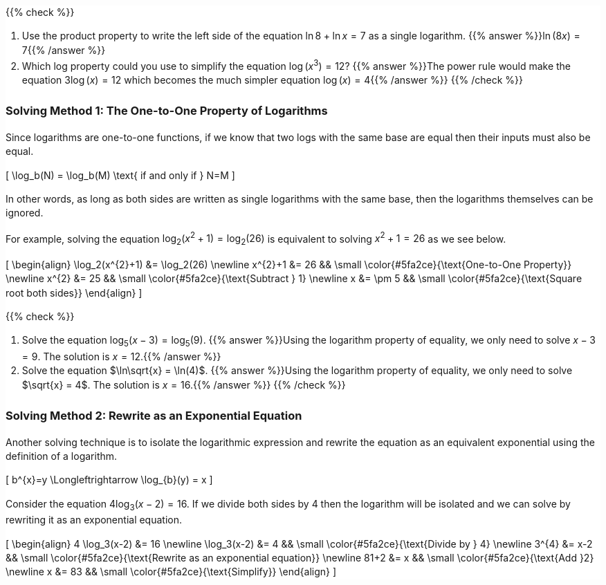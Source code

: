 {{% check %}}
1. Use the product property to write the left side of the equation $\ln 8 + \ln x = 7$ as a single logarithm.  {{% answer %}}$\ln(8x)=7${{% /answer %}}
1.  Which log property could you use to simplify the equation $\log(x^{3})=12$? {{% answer %}}The power rule would make the equation $3\log(x)=12$ which becomes the much simpler equation $\log(x)=4${{% /answer %}}
{{% /check %}}


### Solving Method 1: The One-to-One Property of Logarithms
Since logarithms are one-to-one functions, if we know that two logs with the same base are equal then their inputs must also be equal.

\[
  \log_b(N) = \log_b(M) \text{ if and only if } N=M
\]

In other words, as long as both sides are written as single logarithms with the same base, then the logarithms themselves can be ignored.

For example, solving the equation $\log_2(x^{2}+1) = \log_2(26)$ is equivalent to solving $x^{2}+1 = 26$ as we see below.

\[
\begin{align}
\log_2(x^{2}+1) &= \log_2(26) \newline
x^{2}+1 &= 26 && \small \color{#5fa2ce}{\text{One-to-One Property}} \newline
x^{2} &= 25 && \small \color{#5fa2ce}{\text{Subtract } 1} \newline
x &= \pm 5 && \small \color{#5fa2ce}{\text{Square root both sides}}
\end{align}
\]


{{% check %}}
1. Solve the equation $\log_5(x-3) = \log_5(9)$. {{% answer %}}Using the logarithm property of equality, we only need to solve $x-3=9$.  The solution is $x=12$.{{% /answer %}}
1. Solve the equation $\ln\sqrt{x} = \ln(4)$. {{% answer %}}Using the logarithm property of equality, we only need to solve $\sqrt{x} = 4$.  The solution is $x=16$.{{% /answer %}}
{{% /check %}}


### Solving Method 2: Rewrite as an Exponential Equation
Another solving technique is to isolate the logarithmic expression and rewrite the equation as an equivalent exponential using the definition of a logarithm.

\[
  b^{x}=y \Longleftrightarrow \log_{b}(y) = x
\]

Consider the equation $4 \log_3(x-2) = 16$.  If we divide both sides by $4$ then the logarithm will be isolated and we can solve by rewriting it as an exponential equation.

\[
\begin{align}
4 \log_3(x-2) &= 16 \newline
\log_3(x-2) &= 4 && \small \color{#5fa2ce}{\text{Divide by } 4} \newline
3^{4} &= x-2 && \small \color{#5fa2ce}{\text{Rewrite as an exponential equation}} \newline
81+2 &= x && \small \color{#5fa2ce}{\text{Add }2} \newline
x &= 83 && \small \color{#5fa2ce}{\text{Simplify}}
\end{align}
\]
